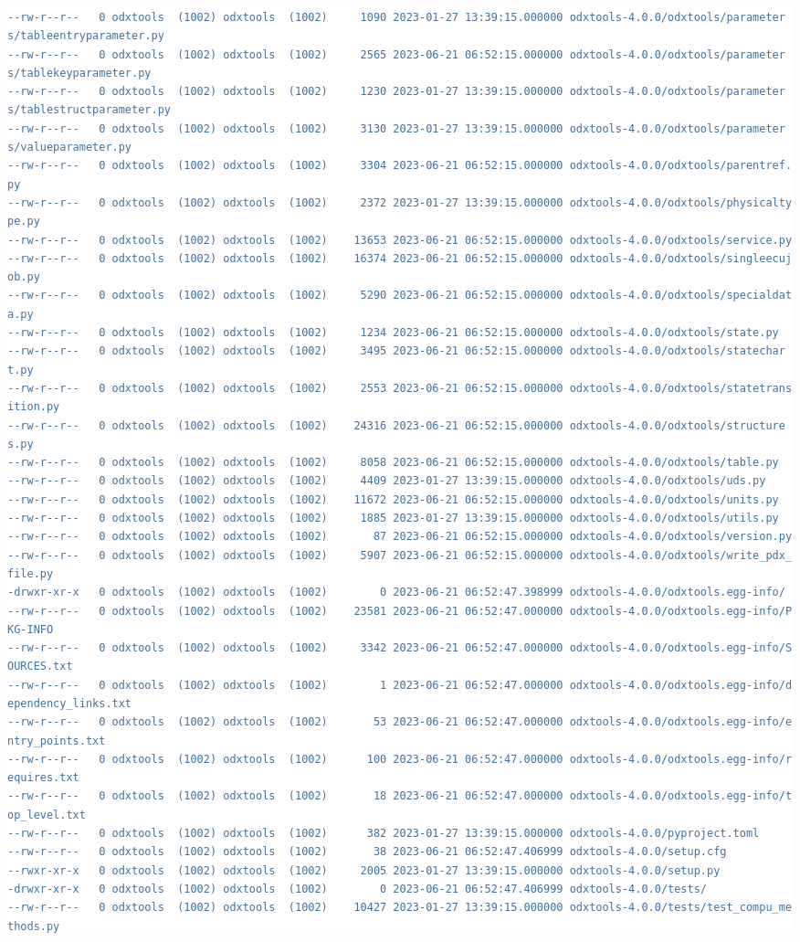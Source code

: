 ```diff
--rw-r--r--   0 odxtools  (1002) odxtools  (1002)     1090 2023-01-27 13:39:15.000000 odxtools-4.0.0/odxtools/parameters/tableentryparameter.py
--rw-r--r--   0 odxtools  (1002) odxtools  (1002)     2565 2023-06-21 06:52:15.000000 odxtools-4.0.0/odxtools/parameters/tablekeyparameter.py
--rw-r--r--   0 odxtools  (1002) odxtools  (1002)     1230 2023-01-27 13:39:15.000000 odxtools-4.0.0/odxtools/parameters/tablestructparameter.py
--rw-r--r--   0 odxtools  (1002) odxtools  (1002)     3130 2023-01-27 13:39:15.000000 odxtools-4.0.0/odxtools/parameters/valueparameter.py
--rw-r--r--   0 odxtools  (1002) odxtools  (1002)     3304 2023-06-21 06:52:15.000000 odxtools-4.0.0/odxtools/parentref.py
--rw-r--r--   0 odxtools  (1002) odxtools  (1002)     2372 2023-01-27 13:39:15.000000 odxtools-4.0.0/odxtools/physicaltype.py
--rw-r--r--   0 odxtools  (1002) odxtools  (1002)    13653 2023-06-21 06:52:15.000000 odxtools-4.0.0/odxtools/service.py
--rw-r--r--   0 odxtools  (1002) odxtools  (1002)    16374 2023-06-21 06:52:15.000000 odxtools-4.0.0/odxtools/singleecujob.py
--rw-r--r--   0 odxtools  (1002) odxtools  (1002)     5290 2023-06-21 06:52:15.000000 odxtools-4.0.0/odxtools/specialdata.py
--rw-r--r--   0 odxtools  (1002) odxtools  (1002)     1234 2023-06-21 06:52:15.000000 odxtools-4.0.0/odxtools/state.py
--rw-r--r--   0 odxtools  (1002) odxtools  (1002)     3495 2023-06-21 06:52:15.000000 odxtools-4.0.0/odxtools/statechart.py
--rw-r--r--   0 odxtools  (1002) odxtools  (1002)     2553 2023-06-21 06:52:15.000000 odxtools-4.0.0/odxtools/statetransition.py
--rw-r--r--   0 odxtools  (1002) odxtools  (1002)    24316 2023-06-21 06:52:15.000000 odxtools-4.0.0/odxtools/structures.py
--rw-r--r--   0 odxtools  (1002) odxtools  (1002)     8058 2023-06-21 06:52:15.000000 odxtools-4.0.0/odxtools/table.py
--rw-r--r--   0 odxtools  (1002) odxtools  (1002)     4409 2023-01-27 13:39:15.000000 odxtools-4.0.0/odxtools/uds.py
--rw-r--r--   0 odxtools  (1002) odxtools  (1002)    11672 2023-06-21 06:52:15.000000 odxtools-4.0.0/odxtools/units.py
--rw-r--r--   0 odxtools  (1002) odxtools  (1002)     1885 2023-01-27 13:39:15.000000 odxtools-4.0.0/odxtools/utils.py
--rw-r--r--   0 odxtools  (1002) odxtools  (1002)       87 2023-06-21 06:52:15.000000 odxtools-4.0.0/odxtools/version.py
--rw-r--r--   0 odxtools  (1002) odxtools  (1002)     5907 2023-06-21 06:52:15.000000 odxtools-4.0.0/odxtools/write_pdx_file.py
-drwxr-xr-x   0 odxtools  (1002) odxtools  (1002)        0 2023-06-21 06:52:47.398999 odxtools-4.0.0/odxtools.egg-info/
--rw-r--r--   0 odxtools  (1002) odxtools  (1002)    23581 2023-06-21 06:52:47.000000 odxtools-4.0.0/odxtools.egg-info/PKG-INFO
--rw-r--r--   0 odxtools  (1002) odxtools  (1002)     3342 2023-06-21 06:52:47.000000 odxtools-4.0.0/odxtools.egg-info/SOURCES.txt
--rw-r--r--   0 odxtools  (1002) odxtools  (1002)        1 2023-06-21 06:52:47.000000 odxtools-4.0.0/odxtools.egg-info/dependency_links.txt
--rw-r--r--   0 odxtools  (1002) odxtools  (1002)       53 2023-06-21 06:52:47.000000 odxtools-4.0.0/odxtools.egg-info/entry_points.txt
--rw-r--r--   0 odxtools  (1002) odxtools  (1002)      100 2023-06-21 06:52:47.000000 odxtools-4.0.0/odxtools.egg-info/requires.txt
--rw-r--r--   0 odxtools  (1002) odxtools  (1002)       18 2023-06-21 06:52:47.000000 odxtools-4.0.0/odxtools.egg-info/top_level.txt
--rw-r--r--   0 odxtools  (1002) odxtools  (1002)      382 2023-01-27 13:39:15.000000 odxtools-4.0.0/pyproject.toml
--rw-r--r--   0 odxtools  (1002) odxtools  (1002)       38 2023-06-21 06:52:47.406999 odxtools-4.0.0/setup.cfg
--rwxr-xr-x   0 odxtools  (1002) odxtools  (1002)     2005 2023-01-27 13:39:15.000000 odxtools-4.0.0/setup.py
-drwxr-xr-x   0 odxtools  (1002) odxtools  (1002)        0 2023-06-21 06:52:47.406999 odxtools-4.0.0/tests/
--rw-r--r--   0 odxtools  (1002) odxtools  (1002)    10427 2023-01-27 13:39:15.000000 odxtools-4.0.0/tests/test_compu_methods.py
```